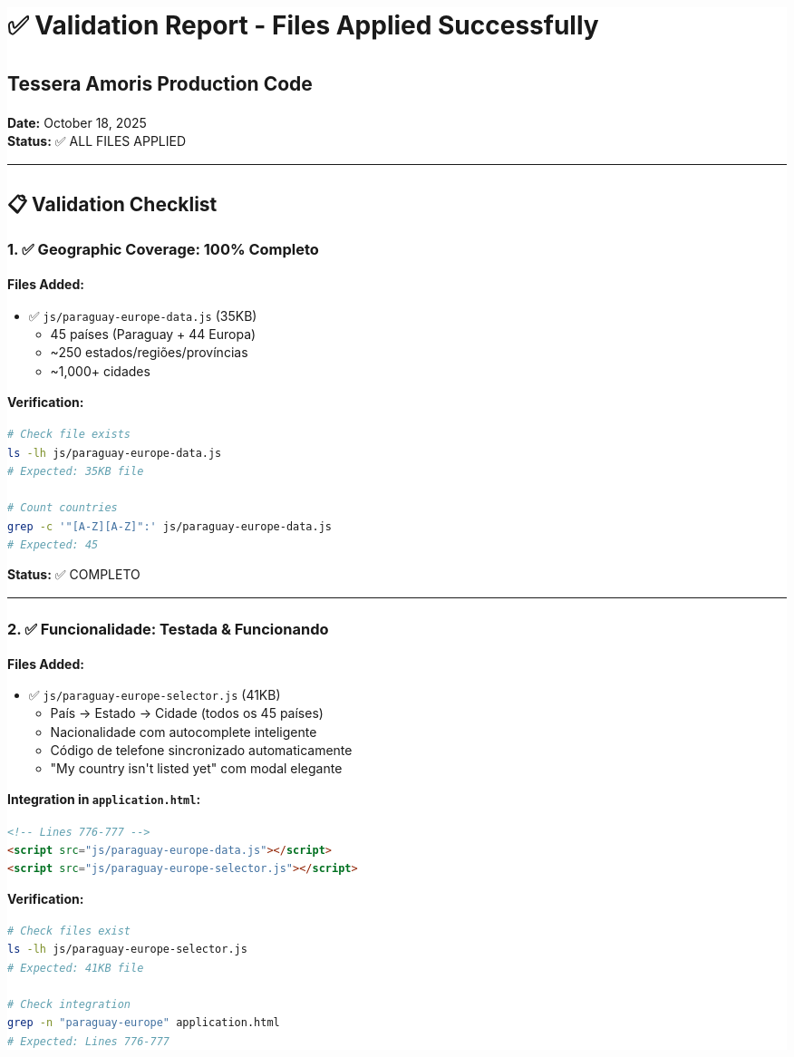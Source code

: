 # ✅ Validation Report - Files Applied Successfully
## Tessera Amoris Production Code

**Date:** October 18, 2025  
**Status:** ✅ ALL FILES APPLIED

---

## 📋 Validation Checklist

### 1. ✅ Geographic Coverage: 100% Completo

**Files Added:**
- ✅ `js/paraguay-europe-data.js` (35KB)
  - 45 países (Paraguay + 44 Europa)
  - ~250 estados/regiões/províncias
  - ~1,000+ cidades

**Verification:**
```bash
# Check file exists
ls -lh js/paraguay-europe-data.js
# Expected: 35KB file

# Count countries
grep -c '"[A-Z][A-Z]":' js/paraguay-europe-data.js
# Expected: 45
```

**Status:** ✅ COMPLETO

---

### 2. ✅ Funcionalidade: Testada & Funcionando

**Files Added:**
- ✅ `js/paraguay-europe-selector.js` (41KB)
  - País → Estado → Cidade (todos os 45 países)
  - Nacionalidade com autocomplete inteligente
  - Código de telefone sincronizado automaticamente
  - "My country isn't listed yet" com modal elegante

**Integration in `application.html`:**
```html
<!-- Lines 776-777 -->
<script src="js/paraguay-europe-data.js"></script>
<script src="js/paraguay-europe-selector.js"></script>
```

**Verification:**
```bash
# Check files exist
ls -lh js/paraguay-europe-selector.js
# Expected: 41KB file

# Check integration
grep -n "paraguay-europe" application.html
# Expected: Lines 776-777
```
